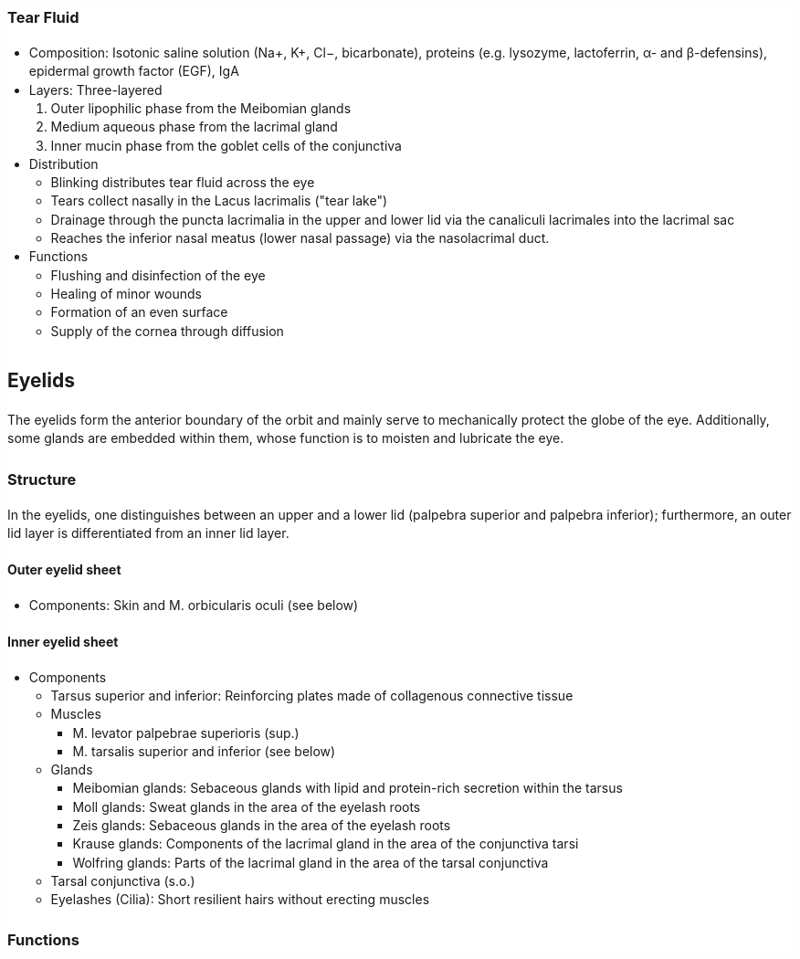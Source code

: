 ### Tear Fluid

- Composition: Isotonic saline solution (Na+, K+, Cl−, bicarbonate), proteins (e.g. lysozyme, lactoferrin, α- and β-defensins), epidermal growth factor (EGF), IgA
- Layers: Three-layered
    1. Outer lipophilic phase from the Meibomian glands
    2. Medium aqueous phase from the lacrimal gland
    3. Inner mucin phase from the goblet cells of the conjunctiva
- Distribution
    - Blinking distributes tear fluid across the eye
    - Tears collect nasally in the Lacus lacrimalis ("tear lake")
    - Drainage through the puncta lacrimalia in the upper and lower lid via the canaliculi lacrimales into the lacrimal sac
    - Reaches the inferior nasal meatus (lower nasal passage) via the nasolacrimal duct.
- Functions
    - Flushing and disinfection of the eye
    - Healing of minor wounds
    - Formation of an even surface
    - Supply of the cornea through diffusion
## Eyelids

The eyelids form the anterior boundary of the orbit and mainly serve to mechanically protect the globe of the eye. Additionally, some glands are embedded within them, whose function is to moisten and lubricate the eye.

### Structure

In the eyelids, one distinguishes between an upper and a lower lid (palpebra superior and palpebra inferior); furthermore, an outer lid layer is differentiated from an inner lid layer.

#### Outer eyelid sheet

- Components: Skin and M. orbicularis oculi (see below)

#### Inner eyelid sheet

- Components
    - Tarsus superior and inferior: Reinforcing plates made of collagenous connective tissue
    - Muscles
        - M. levator palpebrae superioris (sup.)
        - M. tarsalis superior and inferior (see below)
    - Glands
        - Meibomian glands: Sebaceous glands with lipid and protein-rich secretion within the tarsus
        - Moll glands: Sweat glands in the area of the eyelash roots
        - Zeis glands: Sebaceous glands in the area of the eyelash roots
        - Krause glands: Components of the lacrimal gland in the area of the conjunctiva tarsi
        - Wolfring glands: Parts of the lacrimal gland in the area of the tarsal conjunctiva
    - Tarsal conjunctiva (s.o.)
    - Eyelashes (Cilia): Short resilient hairs without erecting muscles

### Functions
